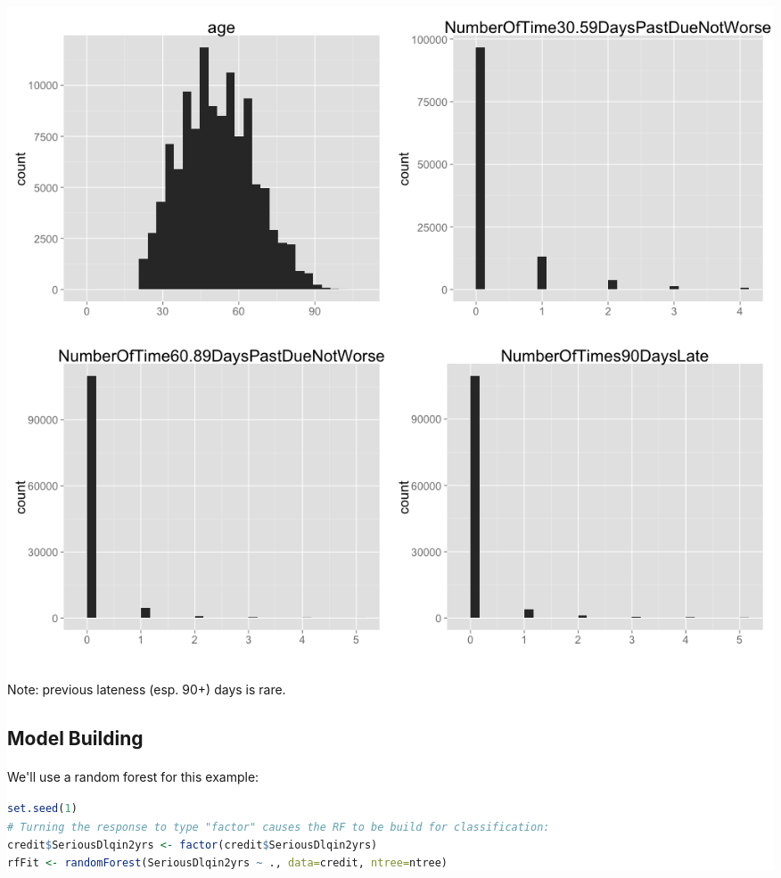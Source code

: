 ![](figure/unnamed-chunk-16.png) 

Note: previous lateness (esp. 90+) days is rare.

## Model Building

We'll use a random forest for this example:


```r
set.seed(1)
# Turning the response to type "factor" causes the RF to be build for classification:
credit$SeriousDlqin2yrs <- factor(credit$SeriousDlqin2yrs) 
rfFit <- randomForest(SeriousDlqin2yrs ~ ., data=credit, ntree=ntree)
```
